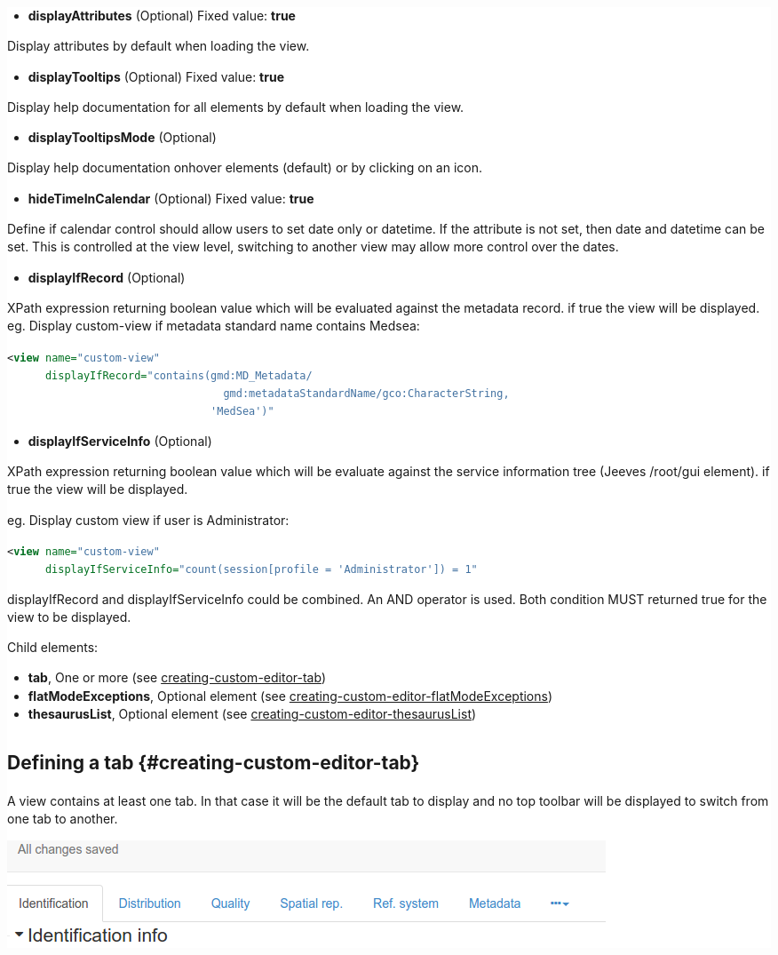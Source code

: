 -   **displayAttributes** (Optional) Fixed value: **true**

Display attributes by default when loading the view.

-   **displayTooltips** (Optional) Fixed value: **true**

Display help documentation for all elements by default when loading the view.

-   **displayTooltipsMode** (Optional)

Display help documentation onhover elements (default) or by clicking on an icon.

-   **hideTimeInCalendar** (Optional) Fixed value: **true**

Define if calendar control should allow users to set date only or datetime. If the attribute is not set, then date and datetime can be set. This is controlled at the view level, switching to another view may allow more control over the dates.

-   **displayIfRecord** (Optional)

XPath expression returning boolean value which will be evaluated against the metadata record. if true the view will be displayed. eg. Display custom-view if metadata standard name contains Medsea:

``` xml
<view name="custom-view"
      displayIfRecord="contains(gmd:MD_Metadata/
                                  gmd:metadataStandardName/gco:CharacterString,
                                'MedSea')"
```

-   **displayIfServiceInfo** (Optional)

XPath expression returning boolean value which will be evaluate against the service information tree (Jeeves /root/gui element). if true the view will be displayed.

eg. Display custom view if user is Administrator:

``` xml
<view name="custom-view"
      displayIfServiceInfo="count(session[profile = 'Administrator']) = 1"
```

displayIfRecord and displayIfServiceInfo could be combined. An AND operator is used. Both condition MUST returned true for the view to be displayed.

Child elements:

-   **tab**, One or more (see [creating-custom-editor-tab](creating-custom-editor-tab.md))
-   **flatModeExceptions**, Optional element (see [creating-custom-editor-flatModeExceptions](creating-custom-editor-flatModeExceptions.md))
-   **thesaurusList**, Optional element (see [creating-custom-editor-thesaurusList](creating-custom-editor-thesaurusList.md))

## Defining a tab {#creating-custom-editor-tab}

A view contains at least one tab. In that case it will be the default tab to display and no top toolbar will be displayed to switch from one tab to another.

![](../../user-guide/describing-information/img/editor-tab-switcher.png)
